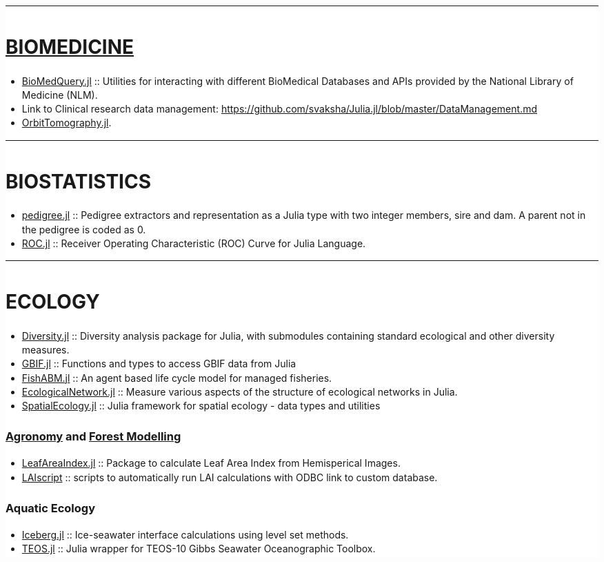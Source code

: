 
----

# [BIOMEDICINE](https://en.wikipedia.org/wiki/Category:Biomedicine)
+ [BioMedQuery.jl](https://github.com/bcbi/BioMedQuery.jl) :: Utilities for interacting with different BioMedical Databases and APIs provided by the National Library of Medicine (NLM).
+ Link to Clinical research data management: https://github.com/svaksha/Julia.jl/blob/master/DataManagement.md
+ [OrbitTomography.jl](https://github.com/lstagner/OrbitTomography.jl).
    
----

# BIOSTATISTICS
+ [pedigree.jl](https://github.com/Rpedigree/pedigree.jl) :: Pedigree extractors and representation as a Julia type with two integer members, sire and dam. A parent not in the pedigree is coded as 0.
+ [ROC.jl](https://github.com/diegozea/ROC.jl) :: Receiver Operating Characteristic (ROC) Curve for Julia Language.

----

# ECOLOGY
+ [Diversity.jl](https://github.com/richardreeve/Diversity.jl) :: Diversity analysis package for Julia, with submodules containing standard ecological and other diversity measures.
+ [GBIF.jl](https://github.com/EcoJulia/GBIF.jl) :: Functions and types to access GBIF data from Julia
+ [FishABM.jl](https://github.com/jangevaare/FishABM.jl) :: An agent based life cycle model for managed fisheries.
+ [EcologicalNetwork.jl](https://github.com/PoisotLab/EcologicalNetwork.jl) :: Measure various aspects of the structure of ecological networks in Julia.
+ [SpatialEcology.jl](https://github.com/EcoJulia/SpatialEcology.jl) :: Julia framework for spatial ecology - data types and utilities

### [Agronomy](https://en.wikipedia.org/wiki/Category:Agronomy) and [Forest Modelling](https://en.wikipedia.org/wiki/Category:Forest_modelling)
+ [LeafAreaIndex.jl](https://github.com/ETC-UA/LeafAreaIndex.jl) :: Package to calculate Leaf Area Index from Hemisperical Images.
+ [LAIscript](https://github.com/ETC-UA/LAIscript) :: scripts to automatically run LAI calculations with ODBC link to custom database.

### Aquatic Ecology
+ [Iceberg.jl](https://github.com/njwilson23/Iceberg.jl) :: Ice-seawater interface calculations using level set methods.
+ [TEOS.jl](https://github.com/njwilson23/TEOS.jl) :: Julia wrapper for TEOS-10 Gibbs Seawater Oceanographic Toolbox.


